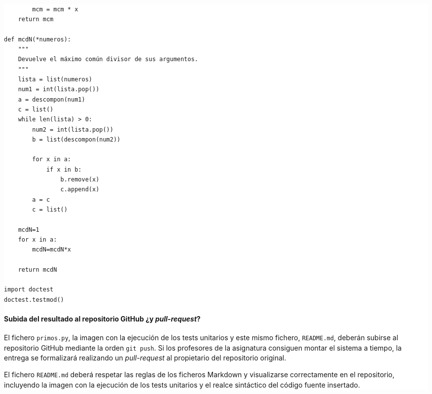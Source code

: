 ```
        mcm = mcm * x               
    return mcm                      

def mcdN(*numeros):
    """
    Devuelve el máximo común divisor de sus argumentos.
    """
    lista = list(numeros)
    num1 = int(lista.pop())
    a = descompon(num1)
    c = list()
    while len(lista) > 0:
        num2 = int(lista.pop())
        b = list(descompon(num2))

        for x in a:
            if x in b:
                b.remove(x)
                c.append(x)
        a = c
        c = list()

    mcdN=1
    for x in a:
        mcdN=mcdN*x

    return mcdN

import doctest
doctest.testmod()
```

#### Subida del resultado al repositorio GitHub ¿y *pull-request*?

El fichero `primos.py`, la imagen con la ejecución de los tests unitarios y este mismo fichero, `README.md`, deberán
subirse al repositorio GitHub mediante la orden `git push`. Si los profesores de la asignatura consiguen montar el
sistema a tiempo, la entrega se formalizará realizando un *pull-request* al propietario del repositorio original.

El fichero `README.md` deberá respetar las reglas de los ficheros Markdown y visualizarse correctamente en el repositorio,
incluyendo la imagen con la ejecución de los tests unitarios y el realce sintáctico del código fuente insertado.
